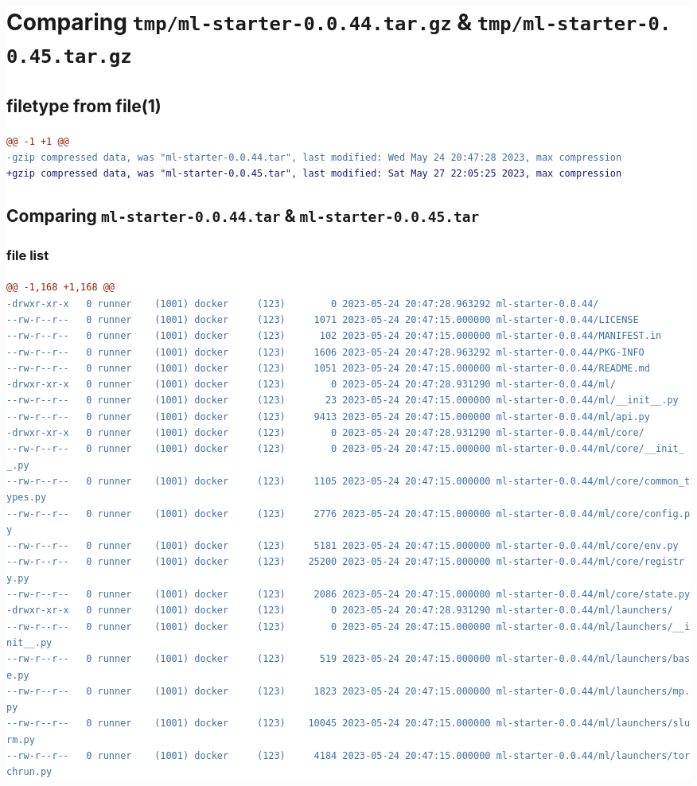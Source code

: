 # Comparing `tmp/ml-starter-0.0.44.tar.gz` & `tmp/ml-starter-0.0.45.tar.gz`

## filetype from file(1)

```diff
@@ -1 +1 @@
-gzip compressed data, was "ml-starter-0.0.44.tar", last modified: Wed May 24 20:47:28 2023, max compression
+gzip compressed data, was "ml-starter-0.0.45.tar", last modified: Sat May 27 22:05:25 2023, max compression
```

## Comparing `ml-starter-0.0.44.tar` & `ml-starter-0.0.45.tar`

### file list

```diff
@@ -1,168 +1,168 @@
-drwxr-xr-x   0 runner    (1001) docker     (123)        0 2023-05-24 20:47:28.963292 ml-starter-0.0.44/
--rw-r--r--   0 runner    (1001) docker     (123)     1071 2023-05-24 20:47:15.000000 ml-starter-0.0.44/LICENSE
--rw-r--r--   0 runner    (1001) docker     (123)      102 2023-05-24 20:47:15.000000 ml-starter-0.0.44/MANIFEST.in
--rw-r--r--   0 runner    (1001) docker     (123)     1606 2023-05-24 20:47:28.963292 ml-starter-0.0.44/PKG-INFO
--rw-r--r--   0 runner    (1001) docker     (123)     1051 2023-05-24 20:47:15.000000 ml-starter-0.0.44/README.md
-drwxr-xr-x   0 runner    (1001) docker     (123)        0 2023-05-24 20:47:28.931290 ml-starter-0.0.44/ml/
--rw-r--r--   0 runner    (1001) docker     (123)       23 2023-05-24 20:47:15.000000 ml-starter-0.0.44/ml/__init__.py
--rw-r--r--   0 runner    (1001) docker     (123)     9413 2023-05-24 20:47:15.000000 ml-starter-0.0.44/ml/api.py
-drwxr-xr-x   0 runner    (1001) docker     (123)        0 2023-05-24 20:47:28.931290 ml-starter-0.0.44/ml/core/
--rw-r--r--   0 runner    (1001) docker     (123)        0 2023-05-24 20:47:15.000000 ml-starter-0.0.44/ml/core/__init__.py
--rw-r--r--   0 runner    (1001) docker     (123)     1105 2023-05-24 20:47:15.000000 ml-starter-0.0.44/ml/core/common_types.py
--rw-r--r--   0 runner    (1001) docker     (123)     2776 2023-05-24 20:47:15.000000 ml-starter-0.0.44/ml/core/config.py
--rw-r--r--   0 runner    (1001) docker     (123)     5181 2023-05-24 20:47:15.000000 ml-starter-0.0.44/ml/core/env.py
--rw-r--r--   0 runner    (1001) docker     (123)    25200 2023-05-24 20:47:15.000000 ml-starter-0.0.44/ml/core/registry.py
--rw-r--r--   0 runner    (1001) docker     (123)     2086 2023-05-24 20:47:15.000000 ml-starter-0.0.44/ml/core/state.py
-drwxr-xr-x   0 runner    (1001) docker     (123)        0 2023-05-24 20:47:28.931290 ml-starter-0.0.44/ml/launchers/
--rw-r--r--   0 runner    (1001) docker     (123)        0 2023-05-24 20:47:15.000000 ml-starter-0.0.44/ml/launchers/__init__.py
--rw-r--r--   0 runner    (1001) docker     (123)      519 2023-05-24 20:47:15.000000 ml-starter-0.0.44/ml/launchers/base.py
--rw-r--r--   0 runner    (1001) docker     (123)     1823 2023-05-24 20:47:15.000000 ml-starter-0.0.44/ml/launchers/mp.py
--rw-r--r--   0 runner    (1001) docker     (123)    10045 2023-05-24 20:47:15.000000 ml-starter-0.0.44/ml/launchers/slurm.py
--rw-r--r--   0 runner    (1001) docker     (123)     4184 2023-05-24 20:47:15.000000 ml-starter-0.0.44/ml/launchers/torchrun.py
```